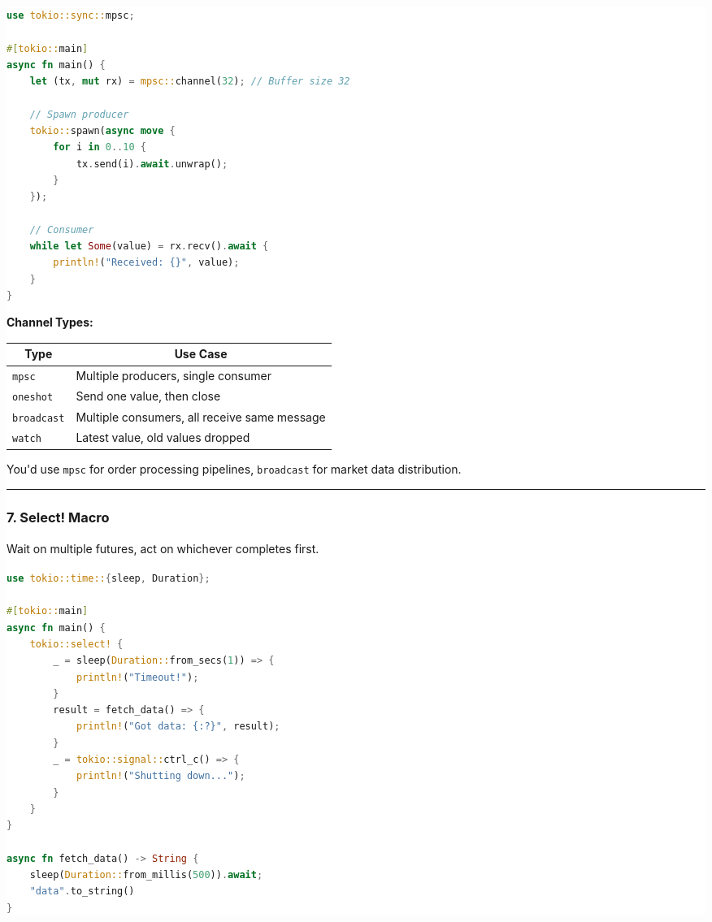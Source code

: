 ```rust
use tokio::sync::mpsc;

#[tokio::main]
async fn main() {
    let (tx, mut rx) = mpsc::channel(32); // Buffer size 32
    
    // Spawn producer
    tokio::spawn(async move {
        for i in 0..10 {
            tx.send(i).await.unwrap();
        }
    });
    
    // Consumer
    while let Some(value) = rx.recv().await {
        println!("Received: {}", value);
    }
}
```

**Channel Types:**

| Type | Use Case |
|------|----------|
| `mpsc` | Multiple producers, single consumer |
| `oneshot` | Send one value, then close |
| `broadcast` | Multiple consumers, all receive same message |
| `watch` | Latest value, old values dropped |

You'd use `mpsc` for order processing pipelines, `broadcast` for market data distribution.

---

### 7. Select! Macro

Wait on multiple futures, act on whichever completes first.

```rust
use tokio::time::{sleep, Duration};

#[tokio::main]
async fn main() {
    tokio::select! {
        _ = sleep(Duration::from_secs(1)) => {
            println!("Timeout!");
        }
        result = fetch_data() => {
            println!("Got data: {:?}", result);
        }
        _ = tokio::signal::ctrl_c() => {
            println!("Shutting down...");
        }
    }
}

async fn fetch_data() -> String {
    sleep(Duration::from_millis(500)).await;
    "data".to_string()
}
```
